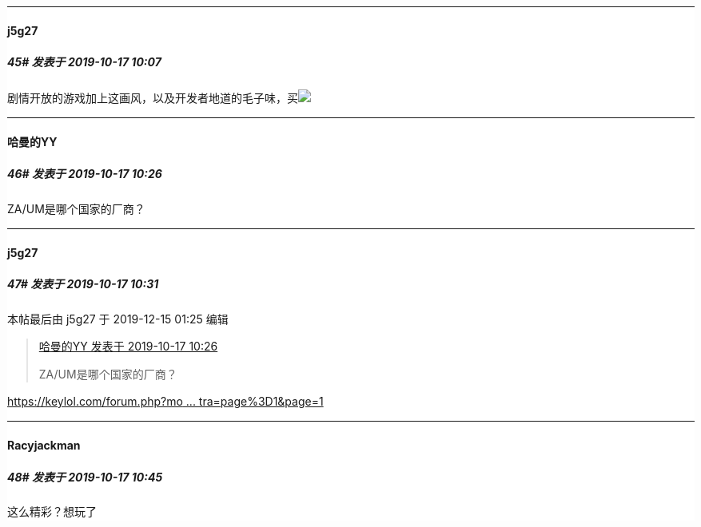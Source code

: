 



-----

####  j5g27  
##### 45#       发表于 2019-10-17 10:07




剧情开放的游戏加上这画风，以及开发者地道的毛子味，买<img src="https://static.saraba1st.com/image/smiley/face2017/036.png" referrerpolicy="no-referrer">







-----

####  哈曼的YY  
##### 46#       发表于 2019-10-17 10:26




ZA/UM是哪个国家的厂商？







-----

####  j5g27  
##### 47#       发表于 2019-10-17 10:31



 本帖最后由 j5g27 于 2019-12-15 01:25 编辑 
<blockquote><a href="httphttps://bbs.saraba1st.com/2b/forum.php?mod=redirect&amp;goto=findpost&amp;pid=45231428&amp;ptid=1858008" target="_blank">哈曼的YY 发表于 2019-10-17 10:26</a>

ZA/UM是哪个国家的厂商？</blockquote>
[https://keylol.com/forum.php?mo ... tra=page%3D1&amp;page=1](https://keylol.com/forum.php?mod=viewthread&amp;tid=529329&amp;extra=page%3D1&amp;page=1)








-----

####  Racyjackman  
##### 48#       发表于 2019-10-17 10:45




这么精彩？想玩了
